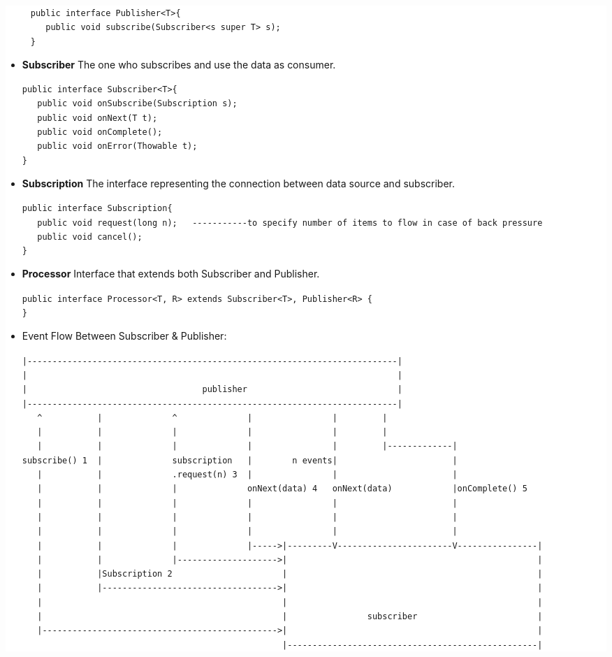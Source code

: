          public interface Publisher<T>{
            public void subscribe(Subscriber<s super T> s);
         }
   
   * <b>Subscriber</b>
         The one who subscribes and use the data as consumer.
     
         public interface Subscriber<T>{
            public void onSubscribe(Subscription s);
            public void onNext(T t);
            public void onComplete();
            public void onError(Thowable t);
         }
   * <b>Subscription</b> 
         The interface representing the connection between data source and subscriber.
         
         public interface Subscription{
            public void request(long n);   -----------to specify number of items to flow in case of back pressure
            public void cancel();
         }
   * <b>Processor</b> 
         Interface that extends both Subscriber and Publisher.
     
         public interface Processor<T, R> extends Subscriber<T>, Publisher<R> {
         }
     
   * Event Flow Between Subscriber & Publisher:
         
         |--------------------------------------------------------------------------|
         |                                                                          |
         |                                   publisher                              |
         |--------------------------------------------------------------------------|
            ^           |              ^              |                |         |
            |           |              |              |                |         |
            |           |              |              |                |         |-------------|
         subscribe() 1  |              subscription   |        n events|                       |
            |           |              .request(n) 3  |                |                       |
            |           |              |              onNext(data) 4   onNext(data)            |onComplete() 5
            |           |              |              |                |                       |
            |           |              |              |                |                       |
            |           |              |              |                |                       |
            |           |              |              |----->|---------V-----------------------V----------------|        
            |           |              |-------------------->|                                                  |
            |           |Subscription 2                      |                                                  |
            |           |----------------------------------->|                                                  |
            |                                                |                                                  |
            |                                                |                subscriber                        |
            |----------------------------------------------->|                                                  |
                                                             |--------------------------------------------------|
   
